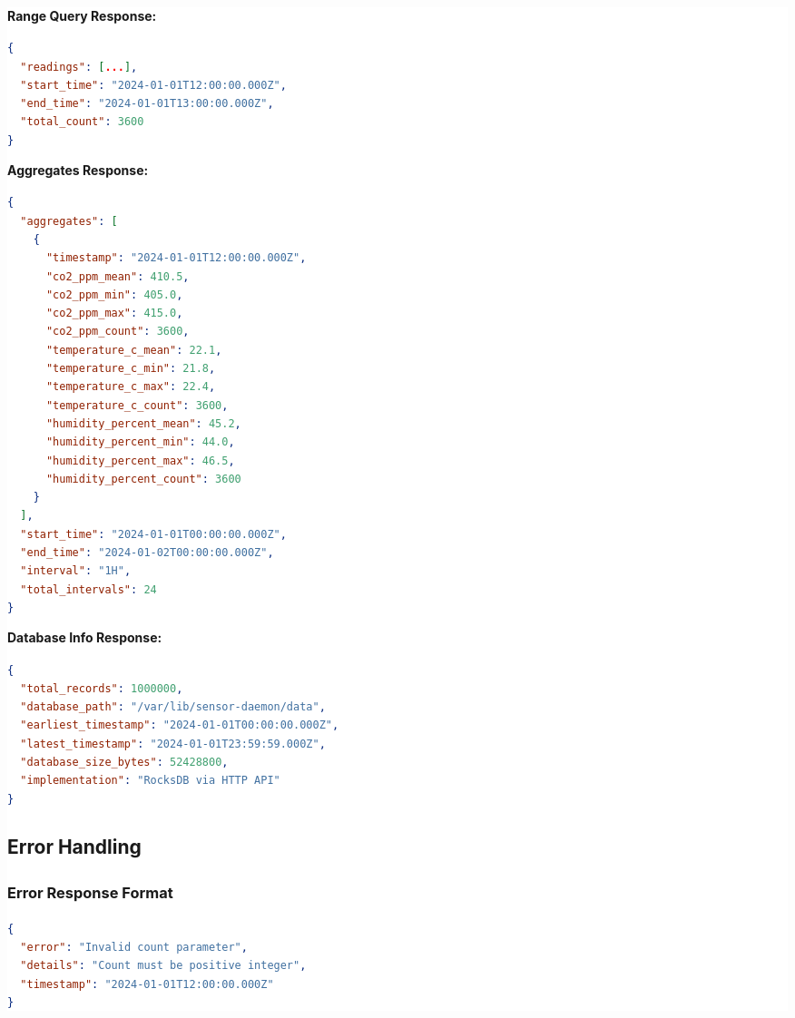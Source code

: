 **Range Query Response:**
```json
{
  "readings": [...],
  "start_time": "2024-01-01T12:00:00.000Z",
  "end_time": "2024-01-01T13:00:00.000Z",
  "total_count": 3600
}
```

**Aggregates Response:**
```json
{
  "aggregates": [
    {
      "timestamp": "2024-01-01T12:00:00.000Z",
      "co2_ppm_mean": 410.5,
      "co2_ppm_min": 405.0,
      "co2_ppm_max": 415.0,
      "co2_ppm_count": 3600,
      "temperature_c_mean": 22.1,
      "temperature_c_min": 21.8,
      "temperature_c_max": 22.4,
      "temperature_c_count": 3600,
      "humidity_percent_mean": 45.2,
      "humidity_percent_min": 44.0,
      "humidity_percent_max": 46.5,
      "humidity_percent_count": 3600
    }
  ],
  "start_time": "2024-01-01T00:00:00.000Z",
  "end_time": "2024-01-02T00:00:00.000Z",
  "interval": "1H",
  "total_intervals": 24
}
```

**Database Info Response:**
```json
{
  "total_records": 1000000,
  "database_path": "/var/lib/sensor-daemon/data",
  "earliest_timestamp": "2024-01-01T00:00:00.000Z",
  "latest_timestamp": "2024-01-01T23:59:59.000Z",
  "database_size_bytes": 52428800,
  "implementation": "RocksDB via HTTP API"
}
```

## Error Handling

### Error Response Format
```json
{
  "error": "Invalid count parameter",
  "details": "Count must be positive integer",
  "timestamp": "2024-01-01T12:00:00.000Z"
}
```
